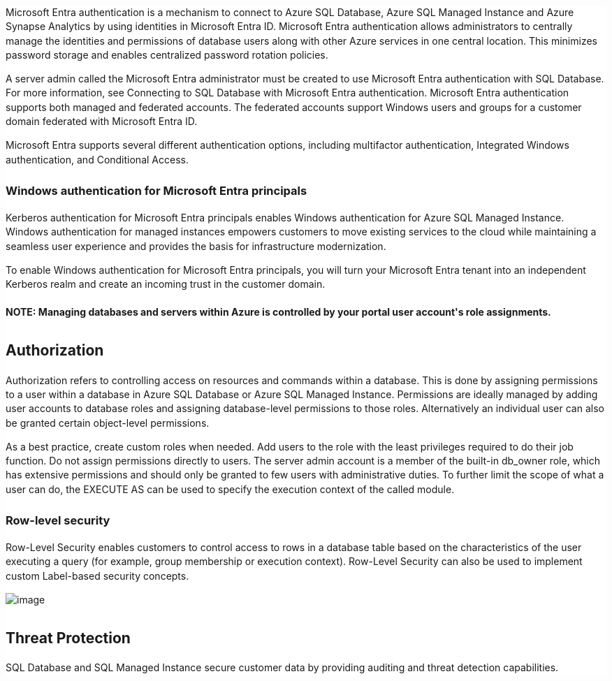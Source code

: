 Microsoft Entra authentication is a mechanism to connect to Azure SQL Database, Azure SQL Managed Instance and Azure Synapse Analytics by using identities in Microsoft Entra ID. Microsoft Entra authentication allows administrators to centrally manage the identities and permissions of database users along with other Azure services in one central location. This minimizes password storage and enables centralized password rotation policies.

A server admin called the Microsoft Entra administrator must be created to use Microsoft Entra authentication with SQL Database. For more information, see Connecting to SQL Database with Microsoft Entra authentication. Microsoft Entra authentication supports both managed and federated accounts. The federated accounts support Windows users and groups for a customer domain federated with Microsoft Entra ID.

Microsoft Entra supports several different authentication options, including multifactor authentication, Integrated Windows authentication, and Conditional Access.

### Windows authentication for Microsoft Entra principals

Kerberos authentication for Microsoft Entra principals enables Windows authentication for Azure SQL Managed Instance. Windows authentication for managed instances empowers customers to move existing services to the cloud while maintaining a seamless user experience and provides the basis for infrastructure modernization.

To enable Windows authentication for Microsoft Entra principals, you will turn your Microsoft Entra tenant into an independent Kerberos realm and create an incoming trust in the customer domain.

#### NOTE: Managing databases and servers within Azure is controlled by your portal user account's role assignments.

## Authorization

Authorization refers to controlling access on resources and commands within a database. This is done by assigning permissions to a user within a database in Azure SQL Database or Azure SQL Managed Instance. Permissions are ideally managed by adding user accounts to database roles and assigning database-level permissions to those roles. Alternatively an individual user can also be granted certain object-level permissions.

As a best practice, create custom roles when needed. Add users to the role with the least privileges required to do their job function. Do not assign permissions directly to users. The server admin account is a member of the built-in db_owner role, which has extensive permissions and should only be granted to few users with administrative duties. To further limit the scope of what a user can do, the EXECUTE AS can be used to specify the execution context of the called module.

### Row-level security

Row-Level Security enables customers to control access to rows in a database table based on the characteristics of the user executing a query (for example, group membership or execution context). Row-Level Security can also be used to implement custom Label-based security concepts.

![image](https://github.com/user-attachments/assets/fe139d38-e5a4-49dc-a147-e7fe4fad2274)

## Threat Protection

SQL Database and SQL Managed Instance secure customer data by providing auditing and threat detection capabilities.
